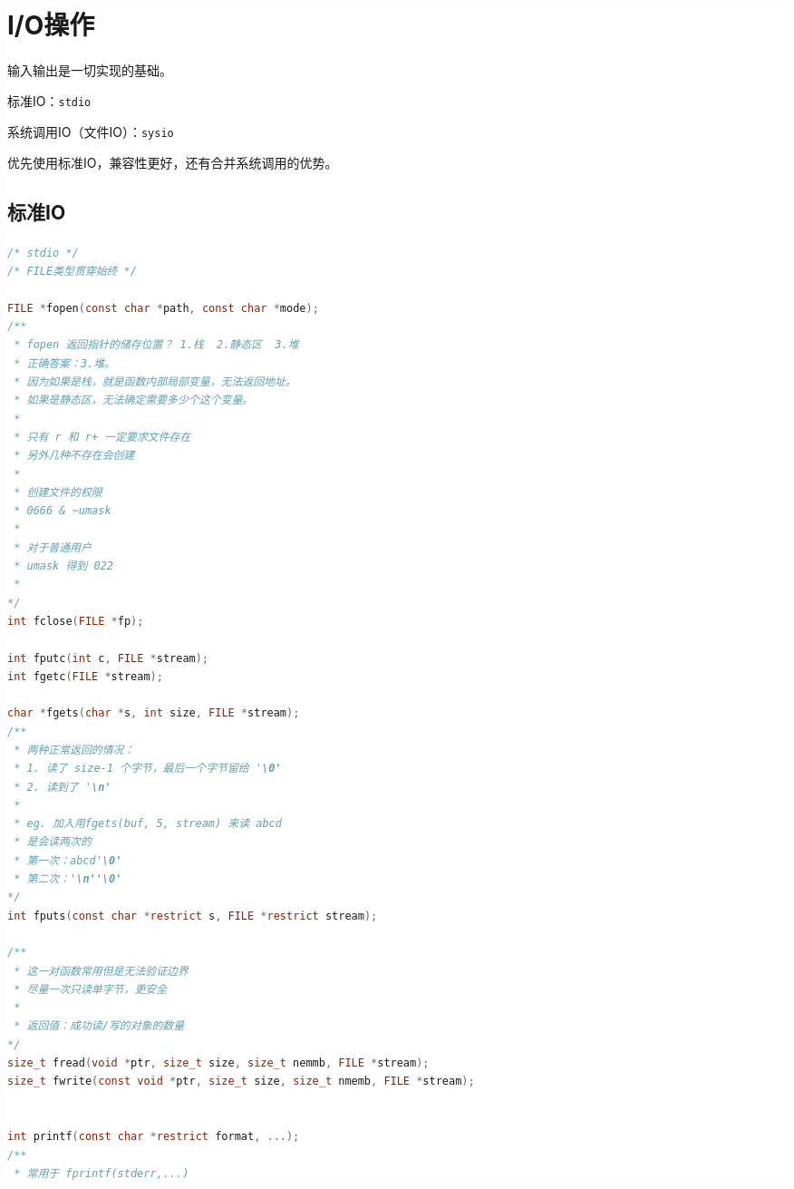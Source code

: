 # I/O操作

输入输出是一切实现的基础。

标准IO：`stdio`

系统调用IO（文件IO）：`sysio`

优先使用标准IO，兼容性更好，还有合并系统调用的优势。

## 标准IO

```c
/* stdio */
/* FILE类型贯穿始终 */

FILE *fopen(const char *path, const char *mode);
/**
 * fopen 返回指针的储存位置？ 1.栈  2.静态区  3.堆
 * 正确答案：3.堆。
 * 因为如果是栈，就是函数内部局部变量，无法返回地址。
 * 如果是静态区，无法确定需要多少个这个变量。
 * 
 * 只有 r 和 r+ 一定要求文件存在
 * 另外几种不存在会创建
 * 
 * 创建文件的权限
 * 0666 & ~umask
 * 
 * 对于普通用户
 * umask 得到 022
 * 
*/
int fclose(FILE *fp);

int fputc(int c, FILE *stream);
int fgetc(FILE *stream);

char *fgets(char *s, int size, FILE *stream);
/**
 * 两种正常返回的情况：
 * 1. 读了 size-1 个字节，最后一个字节留给 '\0'
 * 2. 读到了 '\n'
 * 
 * eg. 加入用fgets(buf, 5, stream) 来读 abcd
 * 是会读两次的
 * 第一次：abcd'\0'
 * 第二次：'\n''\0'
*/
int fputs(const char *restrict s, FILE *restrict stream);

/**
 * 这一对函数常用但是无法验证边界
 * 尽量一次只读单字节，更安全
 * 
 * 返回值：成功读/写的对象的数量
*/
size_t fread(void *ptr, size_t size, size_t nemmb, FILE *stream);
size_t fwrite(const void *ptr, size_t size, size_t nmemb, FILE *stream);


int printf(const char *restrict format, ...);
/**
 * 常用于 fprintf(stderr,...)
```